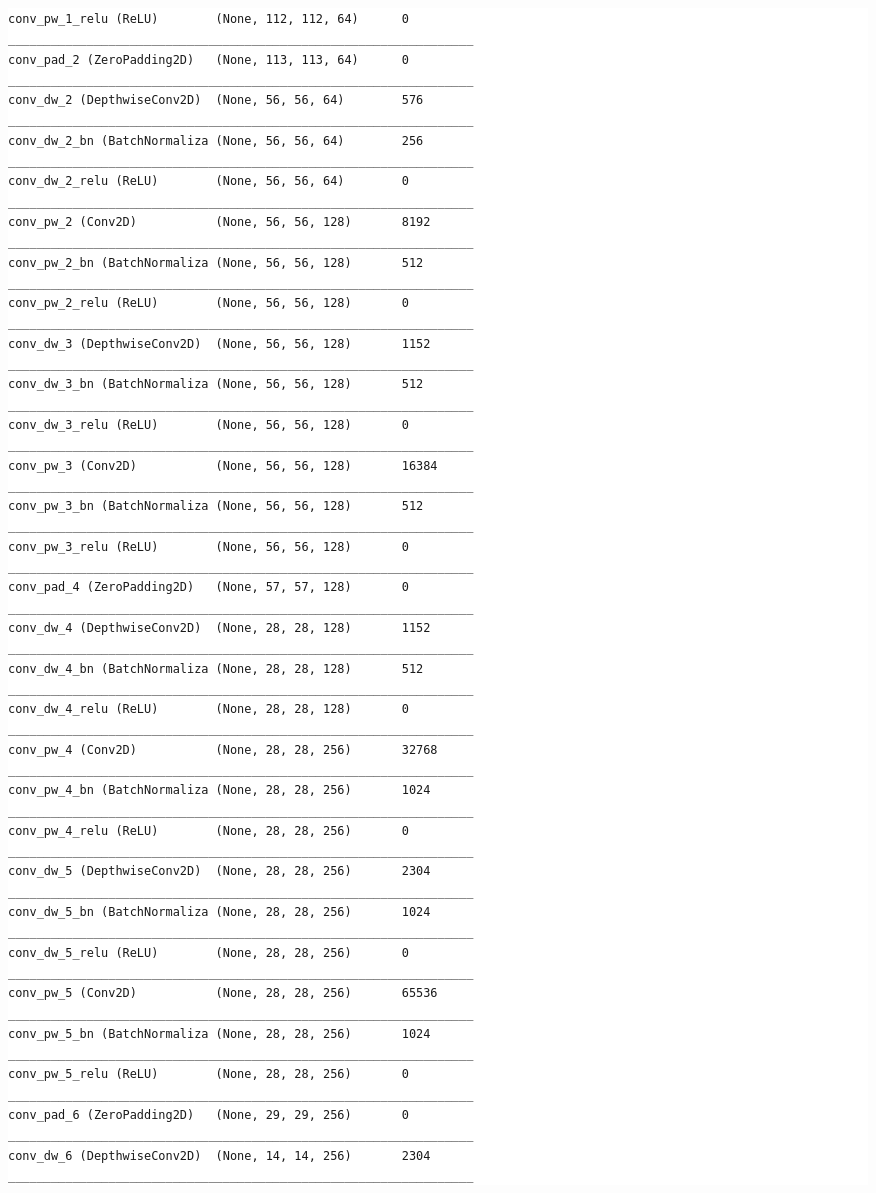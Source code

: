     conv_pw_1_relu (ReLU)        (None, 112, 112, 64)      0         
    _________________________________________________________________
    conv_pad_2 (ZeroPadding2D)   (None, 113, 113, 64)      0         
    _________________________________________________________________
    conv_dw_2 (DepthwiseConv2D)  (None, 56, 56, 64)        576       
    _________________________________________________________________
    conv_dw_2_bn (BatchNormaliza (None, 56, 56, 64)        256       
    _________________________________________________________________
    conv_dw_2_relu (ReLU)        (None, 56, 56, 64)        0         
    _________________________________________________________________
    conv_pw_2 (Conv2D)           (None, 56, 56, 128)       8192      
    _________________________________________________________________
    conv_pw_2_bn (BatchNormaliza (None, 56, 56, 128)       512       
    _________________________________________________________________
    conv_pw_2_relu (ReLU)        (None, 56, 56, 128)       0         
    _________________________________________________________________
    conv_dw_3 (DepthwiseConv2D)  (None, 56, 56, 128)       1152      
    _________________________________________________________________
    conv_dw_3_bn (BatchNormaliza (None, 56, 56, 128)       512       
    _________________________________________________________________
    conv_dw_3_relu (ReLU)        (None, 56, 56, 128)       0         
    _________________________________________________________________
    conv_pw_3 (Conv2D)           (None, 56, 56, 128)       16384     
    _________________________________________________________________
    conv_pw_3_bn (BatchNormaliza (None, 56, 56, 128)       512       
    _________________________________________________________________
    conv_pw_3_relu (ReLU)        (None, 56, 56, 128)       0         
    _________________________________________________________________
    conv_pad_4 (ZeroPadding2D)   (None, 57, 57, 128)       0         
    _________________________________________________________________
    conv_dw_4 (DepthwiseConv2D)  (None, 28, 28, 128)       1152      
    _________________________________________________________________
    conv_dw_4_bn (BatchNormaliza (None, 28, 28, 128)       512       
    _________________________________________________________________
    conv_dw_4_relu (ReLU)        (None, 28, 28, 128)       0         
    _________________________________________________________________
    conv_pw_4 (Conv2D)           (None, 28, 28, 256)       32768     
    _________________________________________________________________
    conv_pw_4_bn (BatchNormaliza (None, 28, 28, 256)       1024      
    _________________________________________________________________
    conv_pw_4_relu (ReLU)        (None, 28, 28, 256)       0         
    _________________________________________________________________
    conv_dw_5 (DepthwiseConv2D)  (None, 28, 28, 256)       2304      
    _________________________________________________________________
    conv_dw_5_bn (BatchNormaliza (None, 28, 28, 256)       1024      
    _________________________________________________________________
    conv_dw_5_relu (ReLU)        (None, 28, 28, 256)       0         
    _________________________________________________________________
    conv_pw_5 (Conv2D)           (None, 28, 28, 256)       65536     
    _________________________________________________________________
    conv_pw_5_bn (BatchNormaliza (None, 28, 28, 256)       1024      
    _________________________________________________________________
    conv_pw_5_relu (ReLU)        (None, 28, 28, 256)       0         
    _________________________________________________________________
    conv_pad_6 (ZeroPadding2D)   (None, 29, 29, 256)       0         
    _________________________________________________________________
    conv_dw_6 (DepthwiseConv2D)  (None, 14, 14, 256)       2304      
    _________________________________________________________________
